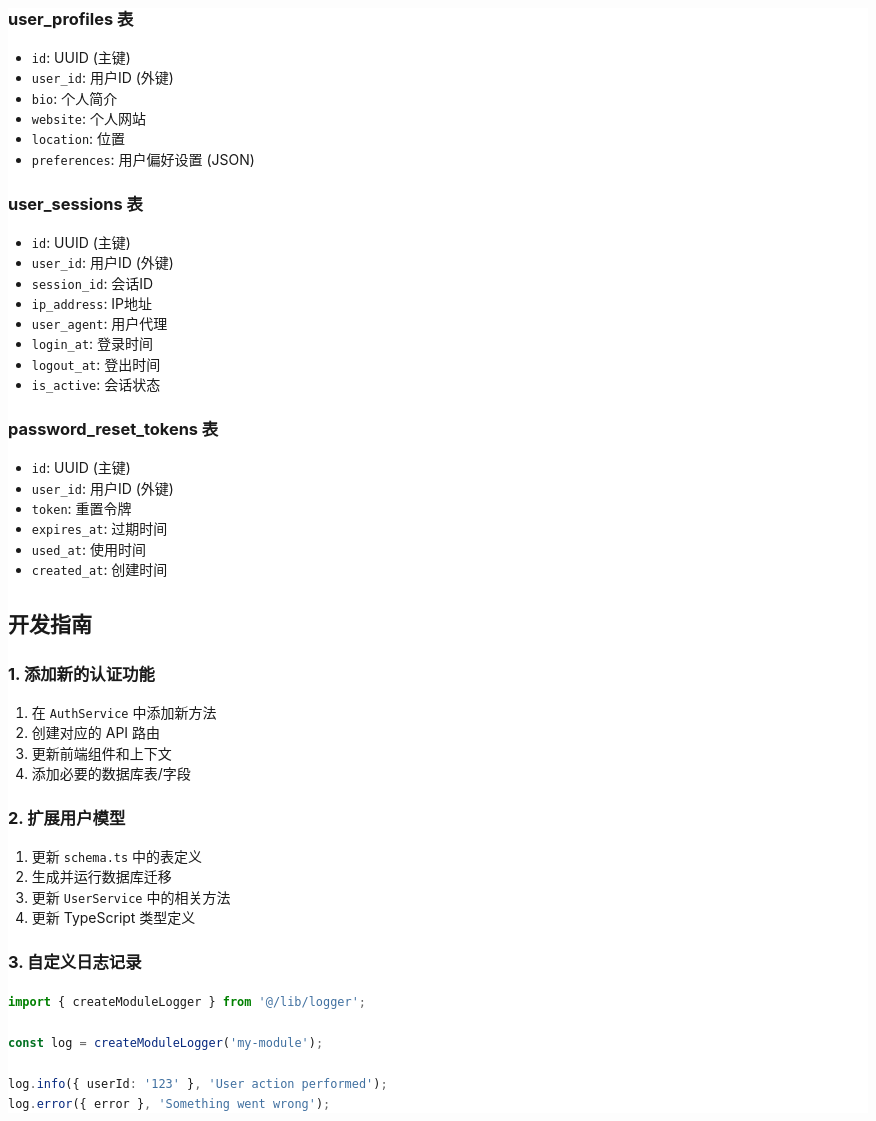 ### user_profiles 表
- `id`: UUID (主键)
- `user_id`: 用户ID (外键)
- `bio`: 个人简介
- `website`: 个人网站
- `location`: 位置
- `preferences`: 用户偏好设置 (JSON)

### user_sessions 表
- `id`: UUID (主键)
- `user_id`: 用户ID (外键)
- `session_id`: 会话ID
- `ip_address`: IP地址
- `user_agent`: 用户代理
- `login_at`: 登录时间
- `logout_at`: 登出时间
- `is_active`: 会话状态

### password_reset_tokens 表
- `id`: UUID (主键)
- `user_id`: 用户ID (外键)
- `token`: 重置令牌
- `expires_at`: 过期时间
- `used_at`: 使用时间
- `created_at`: 创建时间

## 开发指南

### 1. 添加新的认证功能

1. 在 `AuthService` 中添加新方法
2. 创建对应的 API 路由
3. 更新前端组件和上下文
4. 添加必要的数据库表/字段

### 2. 扩展用户模型

1. 更新 `schema.ts` 中的表定义
2. 生成并运行数据库迁移
3. 更新 `UserService` 中的相关方法
4. 更新 TypeScript 类型定义

### 3. 自定义日志记录

```typescript
import { createModuleLogger } from '@/lib/logger';

const log = createModuleLogger('my-module');

log.info({ userId: '123' }, 'User action performed');
log.error({ error }, 'Something went wrong');
```
